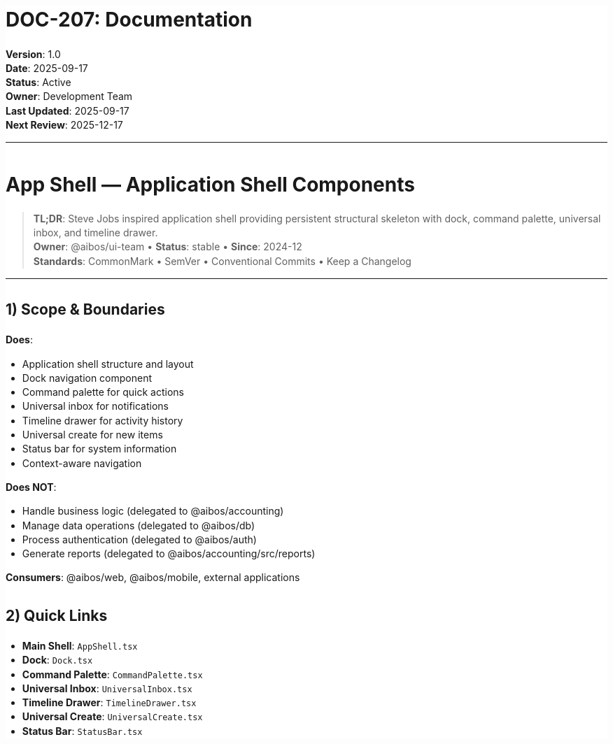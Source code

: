 # DOC-207: Documentation

**Version**: 1.0  
**Date**: 2025-09-17  
**Status**: Active  
**Owner**: Development Team  
**Last Updated**: 2025-09-17  
**Next Review**: 2025-12-17  

---

# App Shell — Application Shell Components

> **TL;DR**: Steve Jobs inspired application shell providing persistent structural skeleton with
> dock, command palette, universal inbox, and timeline drawer.  
> **Owner**: @aibos/ui-team • **Status**: stable • **Since**: 2024-12  
> **Standards**: CommonMark • SemVer • Conventional Commits • Keep a Changelog

---

## 1) Scope & Boundaries

**Does**:

- Application shell structure and layout
- Dock navigation component
- Command palette for quick actions
- Universal inbox for notifications
- Timeline drawer for activity history
- Universal create for new items
- Status bar for system information
- Context-aware navigation

**Does NOT**:

- Handle business logic (delegated to @aibos/accounting)
- Manage data operations (delegated to @aibos/db)
- Process authentication (delegated to @aibos/auth)
- Generate reports (delegated to @aibos/accounting/src/reports)

**Consumers**: @aibos/web, @aibos/mobile, external applications

## 2) Quick Links

- **Main Shell**: `AppShell.tsx`
- **Dock**: `Dock.tsx`
- **Command Palette**: `CommandPalette.tsx`
- **Universal Inbox**: `UniversalInbox.tsx`
- **Timeline Drawer**: `TimelineDrawer.tsx`
- **Universal Create**: `UniversalCreate.tsx`
- **Status Bar**: `StatusBar.tsx`
